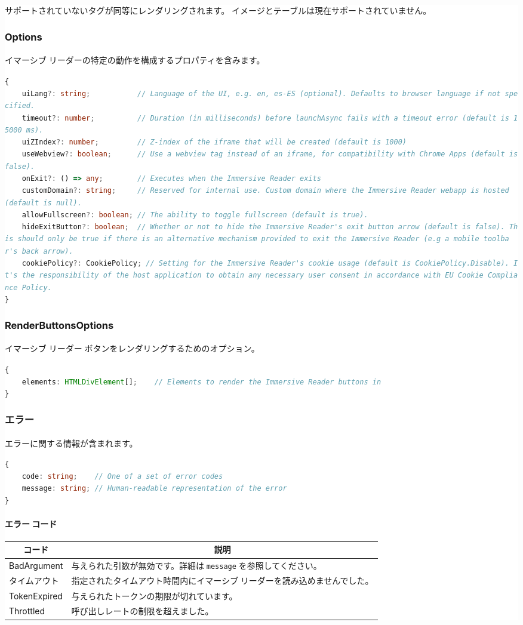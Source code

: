 サポートされていないタグが同等にレンダリングされます。 イメージとテーブルは現在サポートされていません。

### <a name="options"></a>Options

イマーシブ リーダーの特定の動作を構成するプロパティを含みます。

```typescript
{
    uiLang?: string;           // Language of the UI, e.g. en, es-ES (optional). Defaults to browser language if not specified.
    timeout?: number;          // Duration (in milliseconds) before launchAsync fails with a timeout error (default is 15000 ms).
    uiZIndex?: number;         // Z-index of the iframe that will be created (default is 1000)
    useWebview?: boolean;      // Use a webview tag instead of an iframe, for compatibility with Chrome Apps (default is false).
    onExit?: () => any;        // Executes when the Immersive Reader exits
    customDomain?: string;     // Reserved for internal use. Custom domain where the Immersive Reader webapp is hosted (default is null).
    allowFullscreen?: boolean; // The ability to toggle fullscreen (default is true).
    hideExitButton?: boolean;  // Whether or not to hide the Immersive Reader's exit button arrow (default is false). This should only be true if there is an alternative mechanism provided to exit the Immersive Reader (e.g a mobile toolbar's back arrow).
    cookiePolicy?: CookiePolicy; // Setting for the Immersive Reader's cookie usage (default is CookiePolicy.Disable). It's the responsibility of the host application to obtain any necessary user consent in accordance with EU Cookie Compliance Policy.
}
```

### <a name="renderbuttonsoptions"></a>RenderButtonsOptions

イマーシブ リーダー ボタンをレンダリングするためのオプション。

```typescript
{
    elements: HTMLDivElement[];    // Elements to render the Immersive Reader buttons in
}
```

### <a name="error"></a>エラー

エラーに関する情報が含まれます。

```typescript
{
    code: string;    // One of a set of error codes
    message: string; // Human-readable representation of the error
}
```

#### <a name="error-codes"></a>エラー コード

| コード | 説明 |
| ---- | ----------- |
| BadArgument | 与えられた引数が無効です。詳細は `message` を参照してください。 |
| タイムアウト | 指定されたタイムアウト時間内にイマーシブ リーダーを読み込めませんでした。 |
| TokenExpired | 与えられたトークンの期限が切れています。 |
| Throttled | 呼び出しレートの制限を超えました。 |
